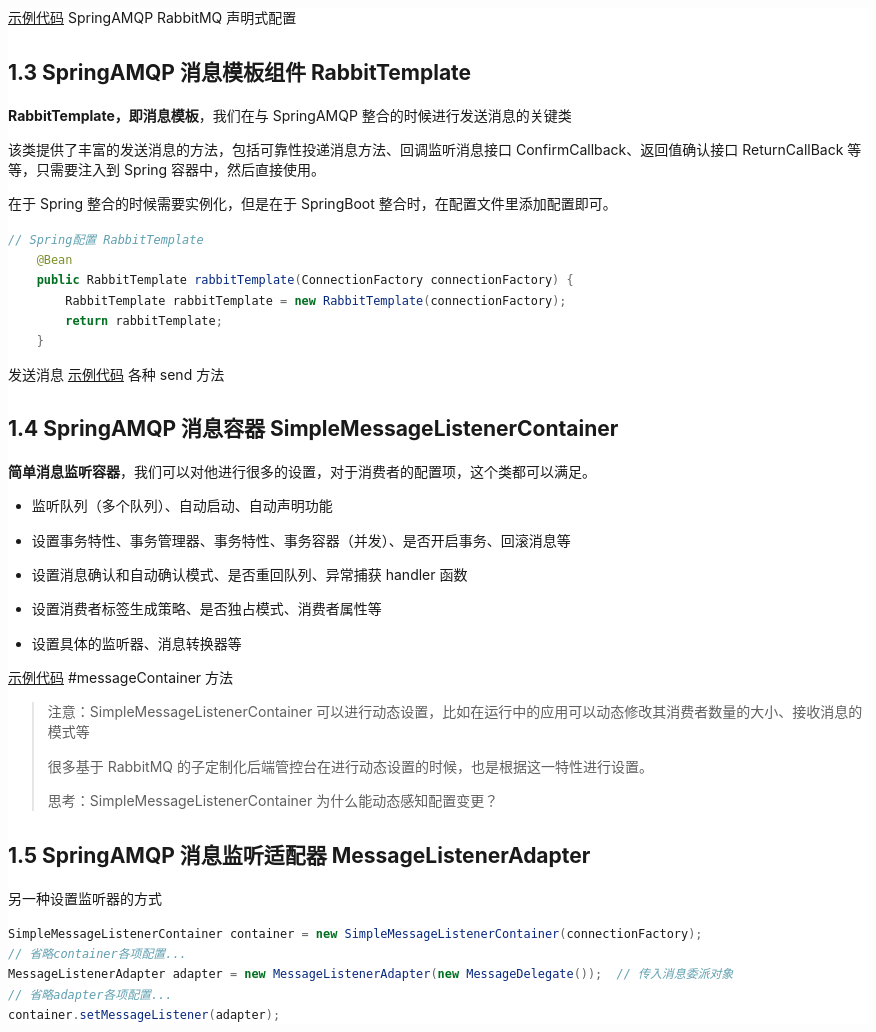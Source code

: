 ```java
```

[示例代码](rabbitmq-spring/src/main/java/com/lucifer/spring/RabbitMQConfig.java) SpringAMQP RabbitMQ 声明式配置

## 1.3 SpringAMQP 消息模板组件 RabbitTemplate

**RabbitTemplate，即消息模板**，我们在与 SpringAMQP 整合的时候进行发送消息的关键类

该类提供了丰富的发送消息的方法，包括可靠性投递消息方法、回调监听消息接口 ConfirmCallback、返回值确认接口 ReturnCallBack 等等，只需要注入到 Spring 容器中，然后直接使用。

在于 Spring 整合的时候需要实例化，但是在于 SpringBoot 整合时，在配置文件里添加配置即可。

```java
// Spring配置 RabbitTemplate
    @Bean
    public RabbitTemplate rabbitTemplate(ConnectionFactory connectionFactory) {
        RabbitTemplate rabbitTemplate = new RabbitTemplate(connectionFactory);
        return rabbitTemplate;
    }
```

发送消息 [示例代码](rabbitmq-spring/src/test/java/com/lucifer/spring/RabbitmqSpringApplicationTests.java) 各种 send 方法

## 1.4 SpringAMQP 消息容器 SimpleMessageListenerContainer

**简单消息监听容器**，我们可以对他进行很多的设置，对于消费者的配置项，这个类都可以满足。

* 监听队列（多个队列）、自动启动、自动声明功能

* 设置事务特性、事务管理器、事务特性、事务容器（并发）、是否开启事务、回滚消息等

* 设置消息确认和自动确认模式、是否重回队列、异常捕获 handler 函数

* 设置消费者标签生成策略、是否独占模式、消费者属性等

* 设置具体的监听器、消息转换器等

[示例代码](rabbitmq-spring/src/main/java/com/lucifer/spring/RabbitMQConfig.java) #messageContainer 方法

> 注意：SimpleMessageListenerContainer 可以进行动态设置，比如在运行中的应用可以动态修改其消费者数量的大小、接收消息的模式等
>
>很多基于 RabbitMQ 的子定制化后端管控台在进行动态设置的时候，也是根据这一特性进行设置。
>
>思考：SimpleMessageListenerContainer 为什么能动态感知配置变更？

## 1.5 SpringAMQP 消息监听适配器 MessageListenerAdapter

另一种设置监听器的方式

```java
SimpleMessageListenerContainer container = new SimpleMessageListenerContainer(connectionFactory);
// 省略container各项配置...
MessageListenerAdapter adapter = new MessageListenerAdapter(new MessageDelegate());  // 传入消息委派对象
// 省略adapter各项配置...
container.setMessageListener(adapter);
```
